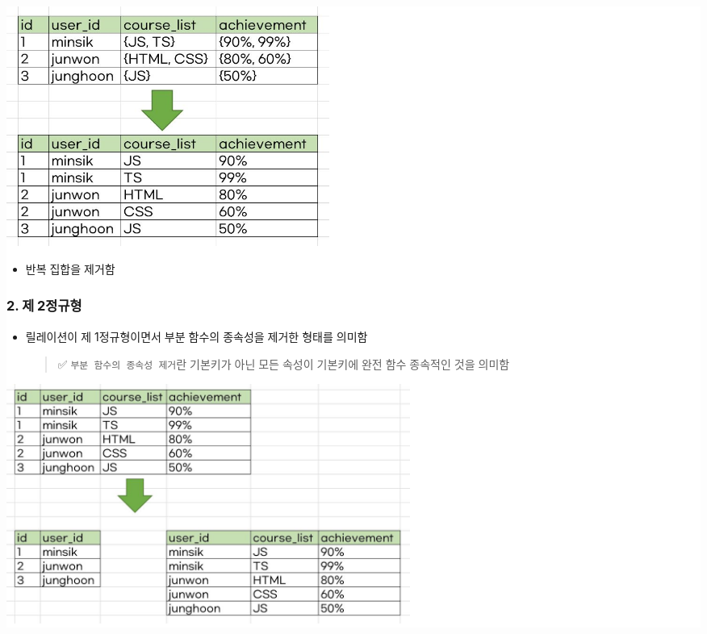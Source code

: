 <img src='./img/nomal_01.JPG' width='400px'>
    
- 반복 집합을 제거함

### 2. 제 2정규형

- 릴레이션이 제 1정규형이면서 부분 함수의 종속성을 제거한 형태를 의미함
  > ✅ `부분 함수의 종속성 제거`란 기본키가 아닌 모든 속성이 기본키에 완전 함수 종속적인 것을 의미함

<img src='./img/nomal_02.JPG' width='500px'>
